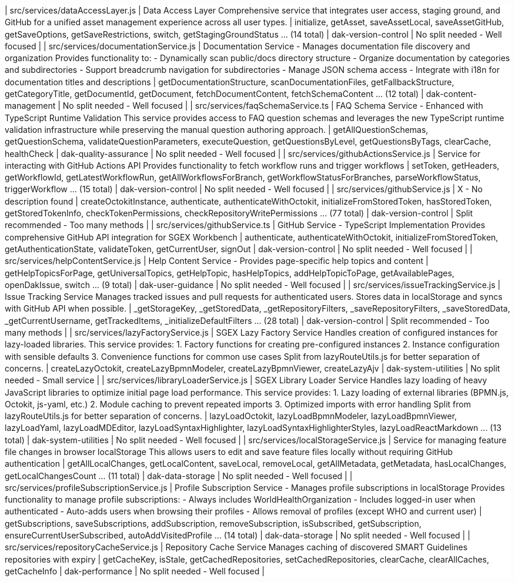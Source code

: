 | src/services/dataAccessLayer.js | Data Access Layer Comprehensive service that integrates user access, staging ground, and GitHub for a unified asset management experience across all user types. | initialize, getAsset, saveAssetLocal, saveAssetGitHub, getSaveOptions, getSaveRestrictions, switch, getStagingGroundStatus ... (14 total) | dak-version-control | No split needed - Well focused |
| src/services/documentationService.js | Documentation Service - Manages documentation file discovery and organization Provides functionality to: - Dynamically scan public/docs directory structure - Organize documentation by categories and subdirectories - Support breadcrumb navigation for subdirectories - Manage JSON schema access - Integrate with i18n for documentation titles and descriptions | getDocumentationStructure, scanDocumentationFiles, getFallbackStructure, getCategoryTitle, getDocumentId, getDocument, fetchDocumentContent, fetchSchemaContent ... (12 total) | dak-content-management | No split needed - Well focused |
| src/services/faqSchemaService.ts | FAQ Schema Service - Enhanced with TypeScript Runtime Validation This service provides access to FAQ question schemas and leverages the new TypeScript runtime validation infrastructure while preserving the manual question authoring approach. | getAllQuestionSchemas, getQuestionSchema, validateQuestionParameters, executeQuestion, getQuestionsByLevel, getQuestionsByTags, clearCache, healthCheck | dak-quality-assurance | No split needed - Well focused |
| src/services/githubActionsService.js | Service for interacting with GitHub Actions API Provides functionality to fetch workflow runs and trigger workflows | setToken, getHeaders, getWorkflowId, getLatestWorkflowRun, getAllWorkflowsForBranch, getWorkflowStatusForBranches, parseWorkflowStatus, triggerWorkflow ... (15 total) | dak-version-control | No split needed - Well focused |
| src/services/githubService.js | X - No description found | createOctokitInstance, authenticate, authenticateWithOctokit, initializeFromStoredToken, hasStoredToken, getStoredTokenInfo, checkTokenPermissions, checkRepositoryWritePermissions ... (77 total) | dak-version-control | Split recommended - Too many methods |
| src/services/githubService.ts | GitHub Service - TypeScript Implementation Provides comprehensive GitHub API integration for SGEX Workbench | authenticate, authenticateWithOctokit, initializeFromStoredToken, getAuthenticationState, validateToken, getCurrentUser, signOut | dak-version-control | No split needed - Well focused |
| src/services/helpContentService.js | Help Content Service - Provides page-specific help topics and content | getHelpTopicsForPage, getUniversalTopics, getHelpTopic, hasHelpTopics, addHelpTopicToPage, getAvailablePages, openDakIssue, switch ... (9 total) | dak-user-guidance | No split needed - Well focused |
| src/services/issueTrackingService.js | Issue Tracking Service Manages tracked issues and pull requests for authenticated users. Stores data in localStorage and syncs with GitHub API when possible. | _getStorageKey, _getStoredData, _getRepositoryFilters, _saveRepositoryFilters, _saveStoredData, _getCurrentUsername, getTrackedItems, _initializeDefaultFilters ... (28 total) | dak-version-control | Split recommended - Too many methods |
| src/services/lazyFactoryService.js | SGEX Lazy Factory Service Handles creation of configured instances for lazy-loaded libraries. This service provides: 1. Factory functions for creating pre-configured instances 2. Instance configuration with sensible defaults 3. Convenience functions for common use cases Split from lazyRouteUtils.js for better separation of concerns. | createLazyOctokit, createLazyBpmnModeler, createLazyBpmnViewer, createLazyAjv | dak-system-utilities | No split needed - Small service |
| src/services/libraryLoaderService.js | SGEX Library Loader Service Handles lazy loading of heavy JavaScript libraries to optimize initial page load performance. This service provides: 1. Lazy loading of external libraries (BPMN.js, Octokit, js-yaml, etc.) 2. Module caching to prevent repeated imports 3. Optimized imports with error handling Split from lazyRouteUtils.js for better separation of concerns. | lazyLoadOctokit, lazyLoadBpmnModeler, lazyLoadBpmnViewer, lazyLoadYaml, lazyLoadMDEditor, lazyLoadSyntaxHighlighter, lazyLoadSyntaxHighlighterStyles, lazyLoadReactMarkdown ... (13 total) | dak-system-utilities | No split needed - Well focused |
| src/services/localStorageService.js | Service for managing feature file changes in browser localStorage This allows users to edit and save feature files locally without requiring GitHub authentication | getAllLocalChanges, getLocalContent, saveLocal, removeLocal, getAllMetadata, getMetadata, hasLocalChanges, getLocalChangesCount ... (11 total) | dak-data-storage | No split needed - Well focused |
| src/services/profileSubscriptionService.js | Profile Subscription Service - Manages profile subscriptions in localStorage Provides functionality to manage profile subscriptions: - Always includes WorldHealthOrganization - Includes logged-in user when authenticated - Auto-adds users when browsing their profiles - Allows removal of profiles (except WHO and current user) | getSubscriptions, saveSubscriptions, addSubscription, removeSubscription, isSubscribed, getSubscription, ensureCurrentUserSubscribed, autoAddVisitedProfile ... (14 total) | dak-data-storage | No split needed - Well focused |
| src/services/repositoryCacheService.js | Repository Cache Service Manages caching of discovered SMART Guidelines repositories with expiry | getCacheKey, isStale, getCachedRepositories, setCachedRepositories, clearCache, clearAllCaches, getCacheInfo | dak-performance | No split needed - Well focused |